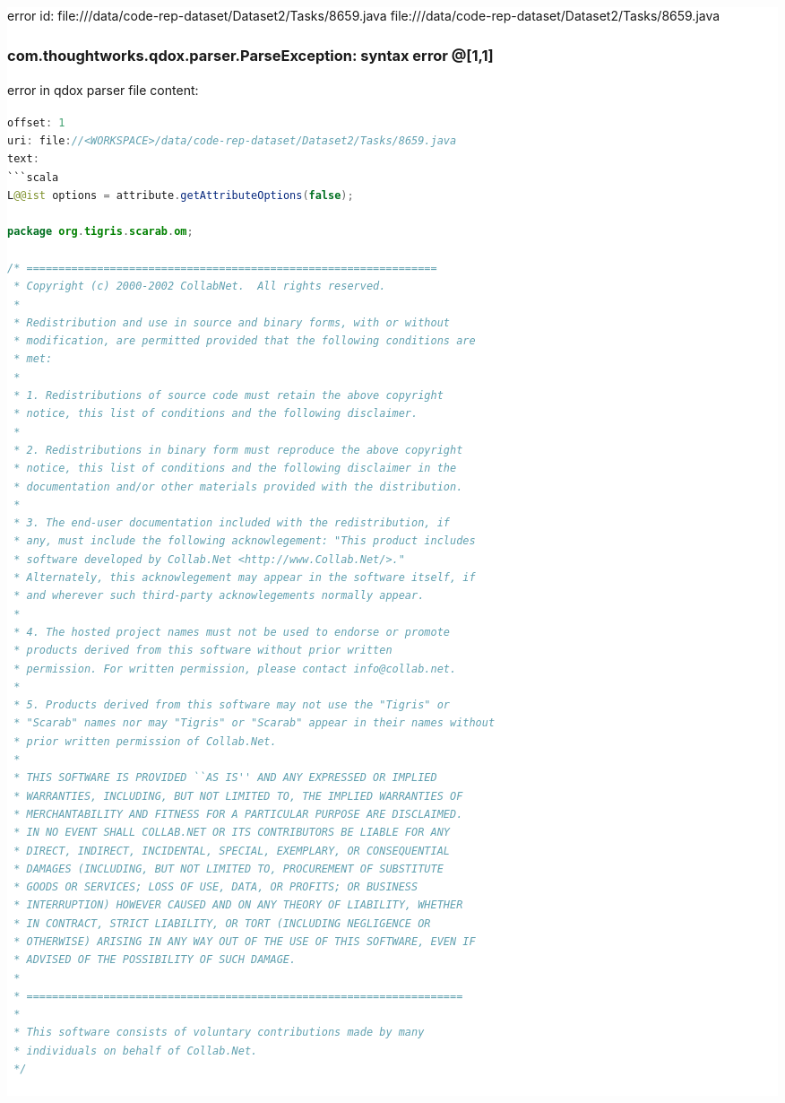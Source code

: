 error id: file://<WORKSPACE>/data/code-rep-dataset/Dataset2/Tasks/8659.java
file://<WORKSPACE>/data/code-rep-dataset/Dataset2/Tasks/8659.java
### com.thoughtworks.qdox.parser.ParseException: syntax error @[1,1]

error in qdox parser
file content:
```java
offset: 1
uri: file://<WORKSPACE>/data/code-rep-dataset/Dataset2/Tasks/8659.java
text:
```scala
L@@ist options = attribute.getAttributeOptions(false);

package org.tigris.scarab.om;

/* ================================================================
 * Copyright (c) 2000-2002 CollabNet.  All rights reserved.
 * 
 * Redistribution and use in source and binary forms, with or without
 * modification, are permitted provided that the following conditions are
 * met:
 * 
 * 1. Redistributions of source code must retain the above copyright
 * notice, this list of conditions and the following disclaimer.
 * 
 * 2. Redistributions in binary form must reproduce the above copyright
 * notice, this list of conditions and the following disclaimer in the
 * documentation and/or other materials provided with the distribution.
 * 
 * 3. The end-user documentation included with the redistribution, if
 * any, must include the following acknowlegement: "This product includes
 * software developed by Collab.Net <http://www.Collab.Net/>."
 * Alternately, this acknowlegement may appear in the software itself, if
 * and wherever such third-party acknowlegements normally appear.
 * 
 * 4. The hosted project names must not be used to endorse or promote
 * products derived from this software without prior written
 * permission. For written permission, please contact info@collab.net.
 * 
 * 5. Products derived from this software may not use the "Tigris" or 
 * "Scarab" names nor may "Tigris" or "Scarab" appear in their names without 
 * prior written permission of Collab.Net.
 * 
 * THIS SOFTWARE IS PROVIDED ``AS IS'' AND ANY EXPRESSED OR IMPLIED
 * WARRANTIES, INCLUDING, BUT NOT LIMITED TO, THE IMPLIED WARRANTIES OF
 * MERCHANTABILITY AND FITNESS FOR A PARTICULAR PURPOSE ARE DISCLAIMED.
 * IN NO EVENT SHALL COLLAB.NET OR ITS CONTRIBUTORS BE LIABLE FOR ANY
 * DIRECT, INDIRECT, INCIDENTAL, SPECIAL, EXEMPLARY, OR CONSEQUENTIAL
 * DAMAGES (INCLUDING, BUT NOT LIMITED TO, PROCUREMENT OF SUBSTITUTE
 * GOODS OR SERVICES; LOSS OF USE, DATA, OR PROFITS; OR BUSINESS
 * INTERRUPTION) HOWEVER CAUSED AND ON ANY THEORY OF LIABILITY, WHETHER
 * IN CONTRACT, STRICT LIABILITY, OR TORT (INCLUDING NEGLIGENCE OR
 * OTHERWISE) ARISING IN ANY WAY OUT OF THE USE OF THIS SOFTWARE, EVEN IF
 * ADVISED OF THE POSSIBILITY OF SUCH DAMAGE.
 *
 * ====================================================================
 * 
 * This software consists of voluntary contributions made by many
 * individuals on behalf of Collab.Net.
 */ 



```